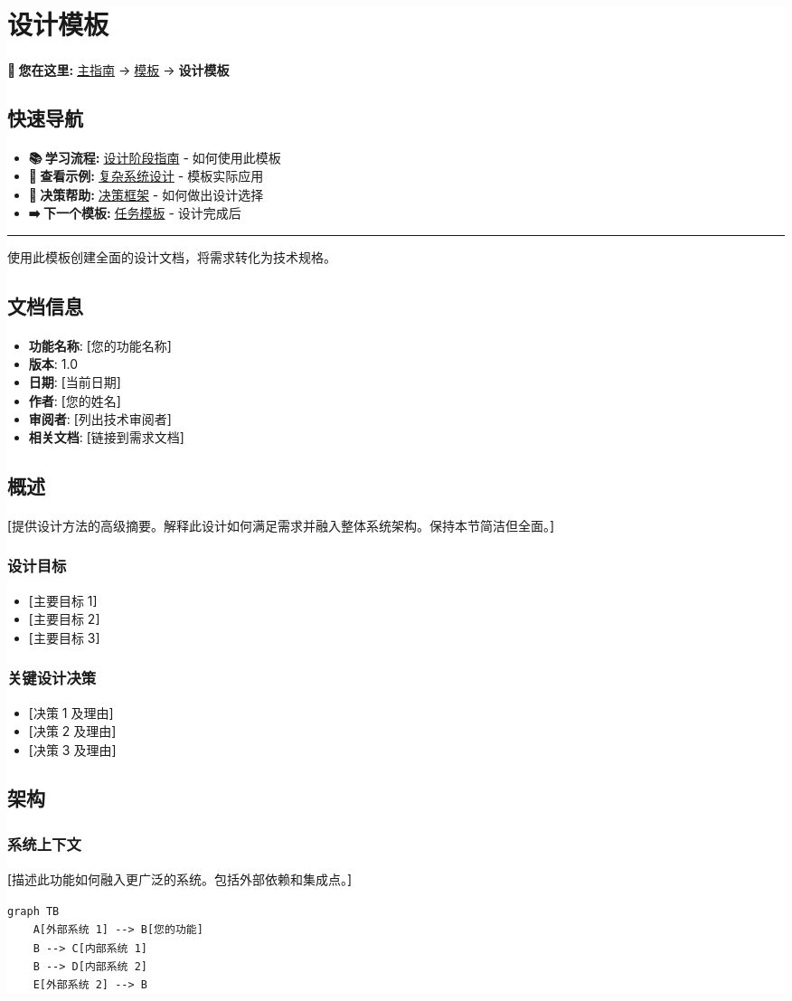 # 设计模板





**📍 您在这里:** [主指南](../../README.md) → [模板](README.md) → **设计模板**

## 快速导航
- **📚 学习流程:** [设计阶段指南](../process/design-phase.md) - 如何使用此模板
- **📖 查看示例:** [复杂系统设计](../examples/complex-system-spec.md#design-document) - 模板实际应用
- **🧠 决策帮助:** [决策框架](../ai-reasoning/decision-frameworks.md) - 如何做出设计选择
- **➡️ 下一个模板:** [任务模板](tasks-template.md) - 设计完成后

---

使用此模板创建全面的设计文档，将需求转化为技术规格。

## 文档信息

- **功能名称**: [您的功能名称]
- **版本**: 1.0
- **日期**: [当前日期]
- **作者**: [您的姓名]
- **审阅者**: [列出技术审阅者]
- **相关文档**: [链接到需求文档]

## 概述

[提供设计方法的高级摘要。解释此设计如何满足需求并融入整体系统架构。保持本节简洁但全面。]

### 设计目标
- [主要目标 1]
- [主要目标 2]
- [主要目标 3]

### 关键设计决策
- [决策 1 及理由]
- [决策 2 及理由]
- [决策 3 及理由]

## 架构

### 系统上下文
[描述此功能如何融入更广泛的系统。包括外部依赖和集成点。]

```mermaid
graph TB
    A[外部系统 1] --> B[您的功能]
    B --> C[内部系统 1]
    B --> D[内部系统 2]
    E[外部系统 2] --> B
```
